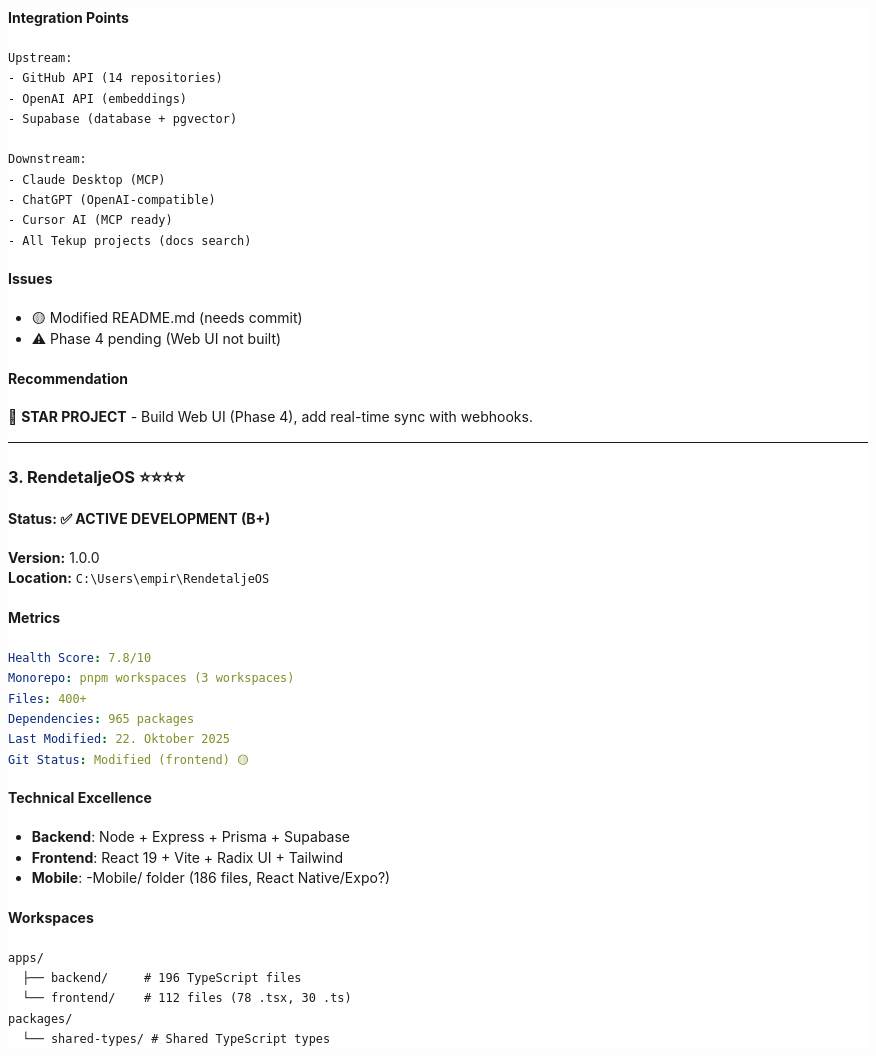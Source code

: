 #### Integration Points

```
Upstream:
- GitHub API (14 repositories)
- OpenAI API (embeddings)
- Supabase (database + pgvector)

Downstream:
- Claude Desktop (MCP)
- ChatGPT (OpenAI-compatible)
- Cursor AI (MCP ready)
- All Tekup projects (docs search)
```

#### Issues

- 🟡 Modified README.md (needs commit)
- ⚠️ Phase 4 pending (Web UI not built)

#### Recommendation

🌟 **STAR PROJECT** - Build Web UI (Phase 4), add real-time sync with webhooks.

---

### 3. RendetaljeOS ⭐⭐⭐⭐

#### Status: ✅ ACTIVE DEVELOPMENT (B+)

**Version:** 1.0.0  
**Location:** `C:\Users\empir\RendetaljeOS`

#### Metrics

```yaml
Health Score: 7.8/10
Monorepo: pnpm workspaces (3 workspaces)
Files: 400+
Dependencies: 965 packages
Last Modified: 22. Oktober 2025
Git Status: Modified (frontend) 🟡
```

#### Technical Excellence

- **Backend**: Node + Express + Prisma + Supabase
- **Frontend**: React 19 + Vite + Radix UI + Tailwind
- **Mobile**: -Mobile/ folder (186 files, React Native/Expo?)

#### Workspaces

```
apps/
  ├── backend/     # 196 TypeScript files
  └── frontend/    # 112 files (78 .tsx, 30 .ts)
packages/
  └── shared-types/ # Shared TypeScript types
```
